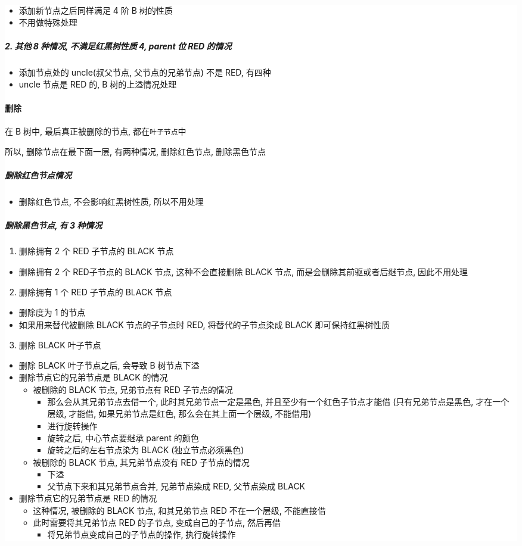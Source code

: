 - 添加新节点之后同样满足 4 阶 B 树的性质
- 不用做特殊处理

##### 2. 其他 8 种情况, 不满足红黑树性质 4, parent 位 RED 的情况

- 添加节点处的 uncle(叔父节点, 父节点的兄弟节点) 不是 RED, 有四种
- uncle 节点是 RED 的, B 树的上溢情况处理


#### 删除

在 B 树中, 最后真正被删除的节点, 都在`叶子节点`中

所以, 删除节点在最下面一层, 有两种情况, 删除红色节点, 删除黑色节点

##### 删除红色节点情况

- 删除红色节点, 不会影响红黑树性质, 所以不用处理

##### 删除黑色节点, 有 3 种情况

1. 删除拥有 2 个 RED 子节点的 BLACK 节点

- 删除拥有 2 个 RED子节点的 BLACK 节点, 这种不会直接删除 BLACK 节点, 而是会删除其前驱或者后继节点, 因此不用处理

2. 删除拥有 1 个 RED 子节点的 BLACK 节点

- 删除度为 1 的节点
- 如果用来替代被删除 BLACK 节点的子节点时 RED, 将替代的子节点染成 BLACK 即可保持红黑树性质

3. 删除 BLACK 叶子节点

- 删除 BLACK 叶子节点之后, 会导致 B 树节点下溢
- 删除节点它的兄弟节点是 BLACK 的情况
    - 被删除的 BLACK 节点, 兄弟节点有 RED 子节点的情况
        - 那么会从其兄弟节点去借一个, 此时其兄弟节点一定是黑色, 并且至少有一个红色子节点才能借 (只有兄弟节点是黑色, 才在一个层级, 才能借, 如果兄弟节点是红色, 那么会在其上面一个层级, 不能借用) 
        - 进行旋转操作
        - 旋转之后, 中心节点要继承 parent 的颜色
        - 旋转之后的左右节点染为 BLACK (独立节点必须黑色)
    - 被删除的 BLACK 节点, 其兄弟节点没有 RED 子节点的情况
        - 下溢
        - 父节点下来和其兄弟节点合并, 兄弟节点染成 RED, 父节点染成 BLACK
- 删除节点它的兄弟节点是 RED 的情况
    - 这种情况, 被删除的 BLACK 节点, 和其兄弟节点 RED 不在一个层级, 不能直接借
    - 此时需要将其兄弟节点 RED 的子节点, 变成自己的子节点, 然后再借
        - 将兄弟节点变成自己的子节点的操作, 执行旋转操作  



